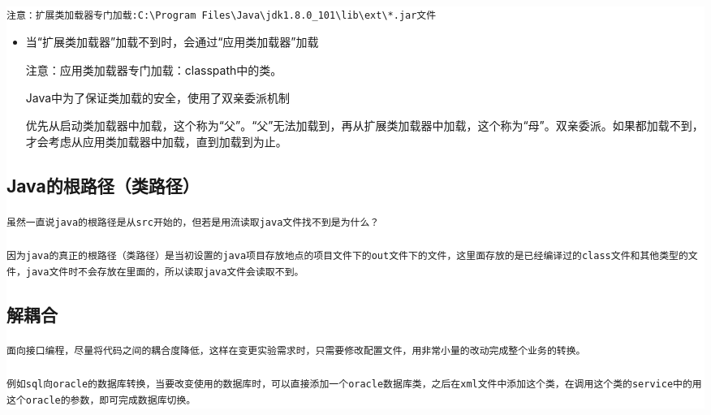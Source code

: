   	注意：扩展类加载器专门加载:C:\Program Files\Java\jdk1.8.0_101\lib\ext\*.jar文件

  - 当“扩展类加载器”加载不到时，会通过“应用类加载器”加载

  	注意：应用类加载器专门加载：classpath中的类。

  	Java中为了保证类加载的安全，使用了双亲委派机制

  	优先从启动类加载器中加载，这个称为“父”。“父”无法加载到，再从扩展类加载器中加载，这个称为“母”。双亲委派。如果都加载不到，才会考虑从应用类加载器中加载，直到加载到为止。	

## **Java的根路径（类路径）**

	虽然一直说java的根路径是从src开始的，但若是用流读取java文件找不到是为什么？
	
	因为java的真正的根路径（类路径）是当初设置的java项目存放地点的项目文件下的out文件下的文件，这里面存放的是已经编译过的class文件和其他类型的文件，java文件时不会存放在里面的，所以读取java文件会读取不到。	

## 解耦合	

	面向接口编程，尽量将代码之间的耦合度降低，这样在变更实验需求时，只需要修改配置文件，用非常小量的改动完成整个业务的转换。
	
	例如sql向oracle的数据库转换，当要改变使用的数据库时，可以直接添加一个oracle数据库类，之后在xml文件中添加这个类，在调用这个类的service中的用这个oracle的参数，即可完成数据库切换。